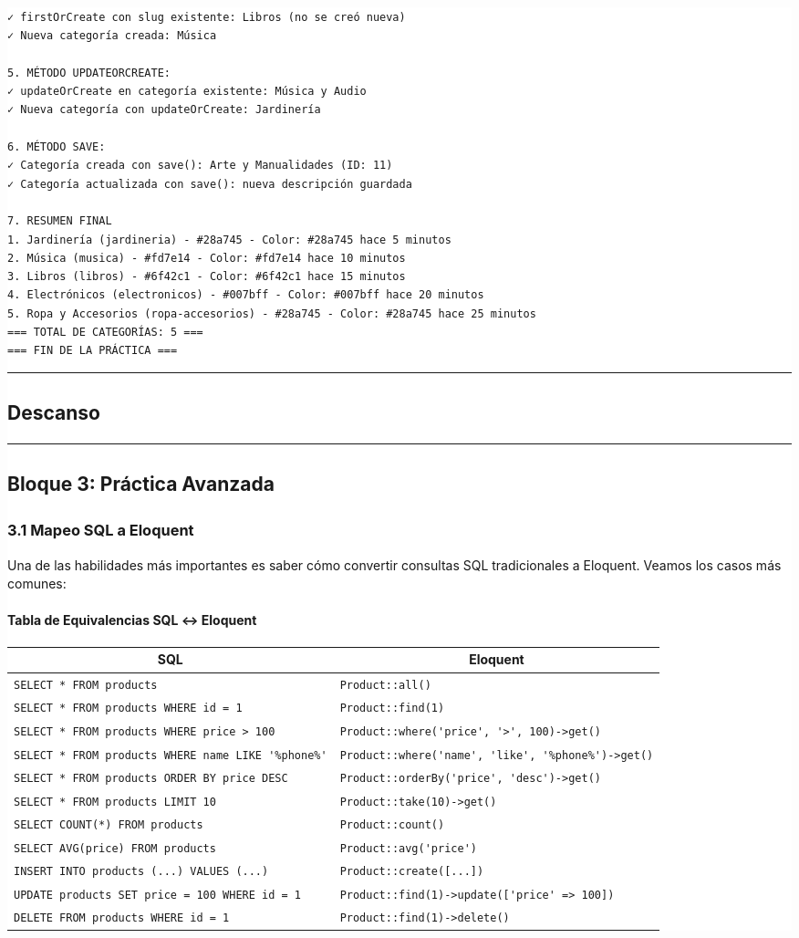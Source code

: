 ```
✓ firstOrCreate con slug existente: Libros (no se creó nueva)
✓ Nueva categoría creada: Música

5. MÉTODO UPDATEORCREATE:
✓ updateOrCreate en categoría existente: Música y Audio
✓ Nueva categoría con updateOrCreate: Jardinería

6. MÉTODO SAVE:
✓ Categoría creada con save(): Arte y Manualidades (ID: 11)
✓ Categoría actualizada con save(): nueva descripción guardada

7. RESUMEN FINAL
1. Jardinería (jardineria) - #28a745 - Color: #28a745 hace 5 minutos
2. Música (musica) - #fd7e14 - Color: #fd7e14 hace 10 minutos
3. Libros (libros) - #6f42c1 - Color: #6f42c1 hace 15 minutos
4. Electrónicos (electronicos) - #007bff - Color: #007bff hace 20 minutos
5. Ropa y Accesorios (ropa-accesorios) - #28a745 - Color: #28a745 hace 25 minutos
=== TOTAL DE CATEGORÍAS: 5 ===
=== FIN DE LA PRÁCTICA ===
```

---

## Descanso

---

## Bloque 3: Práctica Avanzada

### 3.1 Mapeo SQL a Eloquent

Una de las habilidades más importantes es saber cómo convertir consultas SQL tradicionales a Eloquent. Veamos los casos más comunes:

#### Tabla de Equivalencias SQL ↔ Eloquent

| SQL | Eloquent |
|-----|----------|
| `SELECT * FROM products` | `Product::all()` |
| `SELECT * FROM products WHERE id = 1` | `Product::find(1)` |
| `SELECT * FROM products WHERE price > 100` | `Product::where('price', '>', 100)->get()` |
| `SELECT * FROM products WHERE name LIKE '%phone%'` | `Product::where('name', 'like', '%phone%')->get()` |
| `SELECT * FROM products ORDER BY price DESC` | `Product::orderBy('price', 'desc')->get()` |
| `SELECT * FROM products LIMIT 10` | `Product::take(10)->get()` |
| `SELECT COUNT(*) FROM products` | `Product::count()` |
| `SELECT AVG(price) FROM products` | `Product::avg('price')` |
| `INSERT INTO products (...) VALUES (...)` | `Product::create([...])` |
| `UPDATE products SET price = 100 WHERE id = 1` | `Product::find(1)->update(['price' => 100])` |
| `DELETE FROM products WHERE id = 1` | `Product::find(1)->delete()` |
